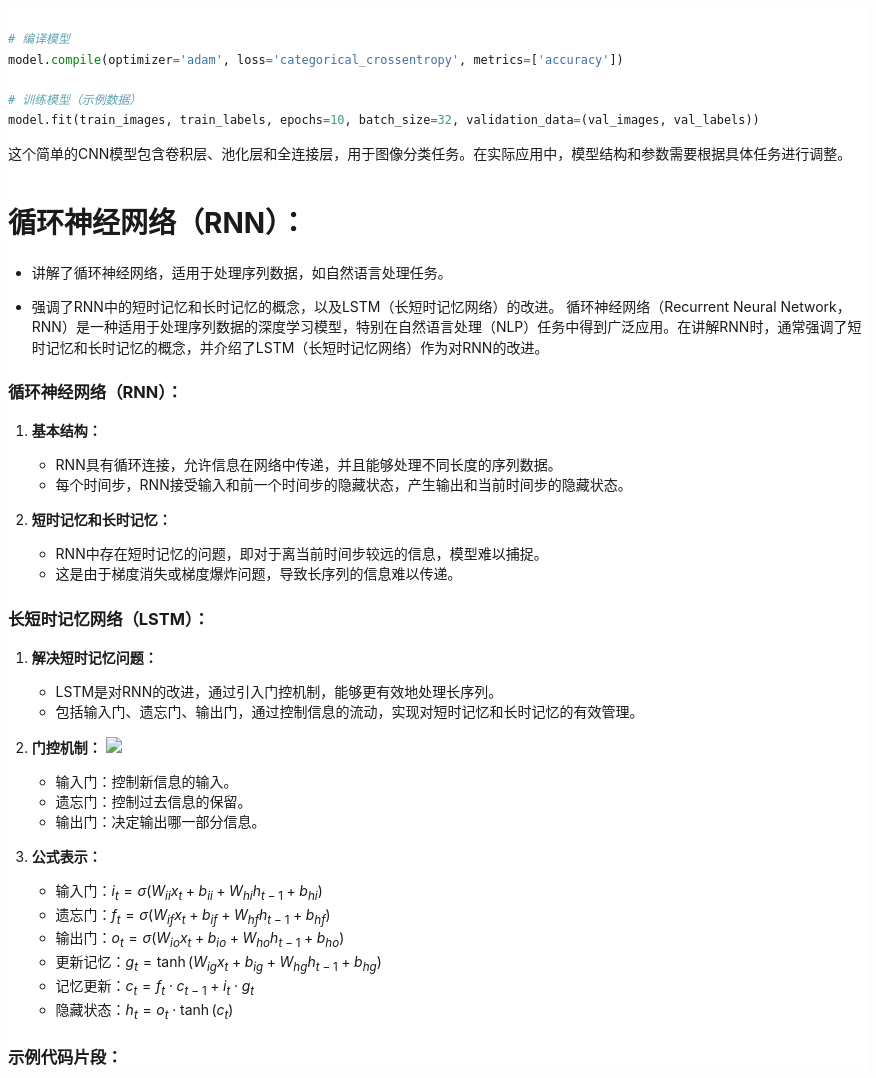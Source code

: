 ```python

# 编译模型
model.compile(optimizer='adam', loss='categorical_crossentropy', metrics=['accuracy'])

# 训练模型（示例数据）
model.fit(train_images, train_labels, epochs=10, batch_size=32, validation_data=(val_images, val_labels))
```

这个简单的CNN模型包含卷积层、池化层和全连接层，用于图像分类任务。在实际应用中，模型结构和参数需要根据具体任务进行调整。

# 循环神经网络（RNN）：


- 讲解了循环神经网络，适用于处理序列数据，如自然语言处理任务。

- 强调了RNN中的短时记忆和长时记忆的概念，以及LSTM（长短时记忆网络）的改进。
循环神经网络（Recurrent Neural Network，RNN）是一种适用于处理序列数据的深度学习模型，特别在自然语言处理（NLP）任务中得到广泛应用。在讲解RNN时，通常强调了短时记忆和长时记忆的概念，并介绍了LSTM（长短时记忆网络）作为对RNN的改进。

### 循环神经网络（RNN）：

1. **基本结构：**
   - RNN具有循环连接，允许信息在网络中传递，并且能够处理不同长度的序列数据。
   - 每个时间步，RNN接受输入和前一个时间步的隐藏状态，产生输出和当前时间步的隐藏状态。

2. **短时记忆和长时记忆：**
   - RNN中存在短时记忆的问题，即对于离当前时间步较远的信息，模型难以捕捉。
   - 这是由于梯度消失或梯度爆炸问题，导致长序列的信息难以传递。

### 长短时记忆网络（LSTM）：

1. **解决短时记忆问题：**
   - LSTM是对RNN的改进，通过引入门控机制，能够更有效地处理长序列。
   - 包括输入门、遗忘门、输出门，通过控制信息的流动，实现对短时记忆和长时记忆的有效管理。

2. **门控机制：**
![](https://files.mdnice.com/user/55803/b646183f-1e2f-4757-bd27-590761860635.png)
   - 输入门：控制新信息的输入。
   - 遗忘门：控制过去信息的保留。
   - 输出门：决定输出哪一部分信息。

3. **公式表示：**
   - 输入门：$i_t = \sigma(W_{ii} x_t + b_{ii} + W_{hi} h_{t-1} + b_{hi})$
   - 遗忘门：$f_t = \sigma(W_{if} x_t + b_{if} + W_{hf} h_{t-1} + b_{hf})$
   - 输出门：$o_t = \sigma(W_{io} x_t + b_{io} + W_{ho} h_{t-1} + b_{ho})$
   - 更新记忆：$g_t = \tanh(W_{ig} x_t + b_{ig} + W_{hg} h_{t-1} + b_{hg})$
   - 记忆更新：$c_t = f_t \cdot c_{t-1} + i_t \cdot g_t$
   - 隐藏状态：$h_t = o_t \cdot \tanh(c_t)$

### 示例代码片段：
